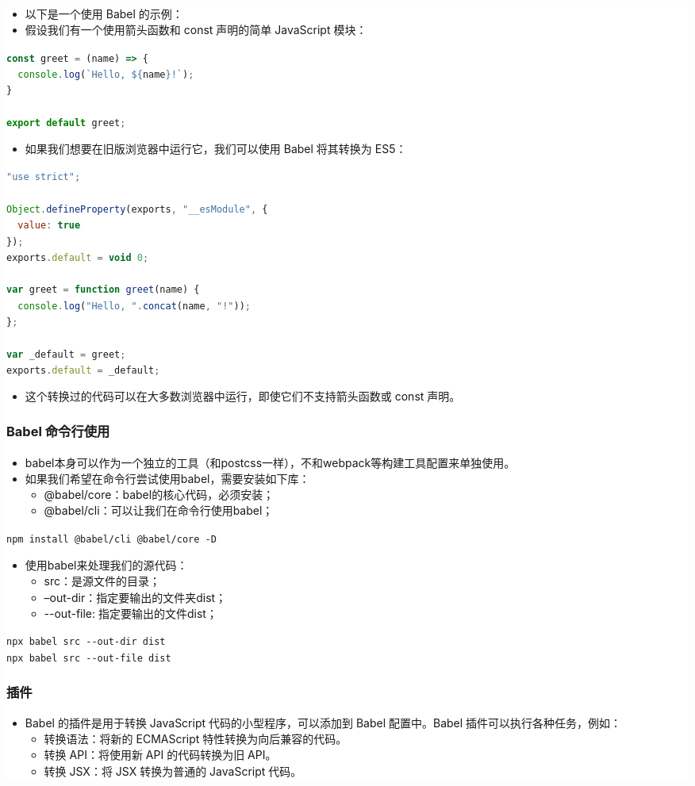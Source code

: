 + 以下是一个使用 Babel 的示例：
+ 假设我们有一个使用箭头函数和 const 声明的简单 JavaScript 模块：

```javascript
const greet = (name) => {
  console.log(`Hello, ${name}!`);
}

export default greet;
```

+ 如果我们想要在旧版浏览器中运行它，我们可以使用 Babel 将其转换为 ES5：

```javascript
"use strict";

Object.defineProperty(exports, "__esModule", {
  value: true
});
exports.default = void 0;

var greet = function greet(name) {
  console.log("Hello, ".concat(name, "!"));
};

var _default = greet;
exports.default = _default;
```

+ 这个转换过的代码可以在大多数浏览器中运行，即使它们不支持箭头函数或 const 声明。

### Babel 命令行使用

+ babel本身可以作为一个独立的工具（和postcss一样），不和webpack等构建工具配置来单独使用。
+ 如果我们希望在命令行尝试使用babel，需要安装如下库：
  + @babel/core：babel的核心代码，必须安装；
  + @babel/cli：可以让我们在命令行使用babel；

```less
npm install @babel/cli @babel/core -D
```

+ 使用babel来处理我们的源代码：
  + src：是源文件的目录；
  + –out-dir：指定要输出的文件夹dist；
  + --out-file: 指定要输出的文件dist；

```less
npx babel src --out-dir dist
npx babel src --out-file dist
```

### 插件

+ Babel 的插件是用于转换 JavaScript 代码的小型程序，可以添加到 Babel 配置中。Babel 插件可以执行各种任务，例如：
  + 转换语法：将新的 ECMAScript 特性转换为向后兼容的代码。
  + 转换 API：将使用新 API 的代码转换为旧 API。
  + 转换 JSX：将 JSX 转换为普通的 JavaScript 代码。
